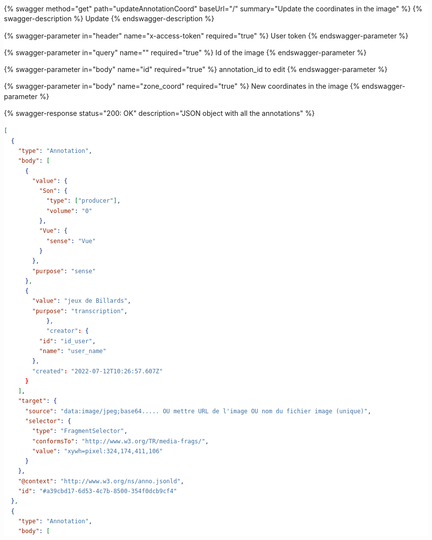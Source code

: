 {% swagger method="get" path="updateAnnotationCoord" baseUrl="/" summary="Update the coordinates in the image" %}
{% swagger-description %}
Update
{% endswagger-description %}

{% swagger-parameter in="header" name="x-access-token" required="true" %}
User token
{% endswagger-parameter %}

{% swagger-parameter in="query" name="<id>" required="true" %}
Id of the image
{% endswagger-parameter %}

{% swagger-parameter in="body" name="id" required="true" %}
annotation_id to edit
{% endswagger-parameter %}

{% swagger-parameter in="body" name="zone_coord" required="true" %}
New coordinates in the image
{% endswagger-parameter %}

{% swagger-response status="200: OK" description="JSON object with all the annotations" %}
```json
[
  {
    "type": "Annotation",
    "body": [
      {
        "value": {
          "Son": {
            "type": ["producer"],
            "volume": "0"
          },
          "Vue": {
            "sense": "Vue"
          }
        },
        "purpose": "sense"
      },
      {
        "value": "jeux de Billards",
        "purpose": "transcription",
			},
		 	"creator": {
          "id": "id_user",
          "name": "user_name"
        },
        "created": "2022-07-12T10:26:57.607Z"
      }
    ],
    "target": {
      "source": "data:image/jpeg;base64..... OU mettre URL de l'image OU nom du fichier image (unique)",
      "selector": {
        "type": "FragmentSelector",
        "conformsTo": "http://www.w3.org/TR/media-frags/",
        "value": "xywh=pixel:324,174,411,106"
      }
    },
    "@context": "http://www.w3.org/ns/anno.jsonld",
    "id": "#a39cbd17-6d53-4c7b-8500-354f0dcb9cf4"
  },
  {
    "type": "Annotation",
    "body": [
```